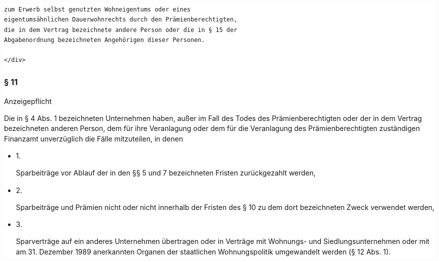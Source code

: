     zum Erwerb selbst genutzten Wohneigentums oder eines
    eigentumsähnlichen Dauerwohnrechts durch den Prämienberechtigten,
    die in dem Vertrag bezeichnete andere Person oder die in § 15 der
    Abgabenordnung bezeichneten Angehörigen dieser Personen.
    
    </div>

</div>

</div>

</div>

</div>

<span id="BJNR005850955BJNE001804310.html"></span>

### § 11  
Anzeigepflicht

<div>

<div class="jnhtml">

<div>

<div class="jurAbsatz">

Die in § 4 Abs. 1 bezeichneten Unternehmen haben, außer im Fall des
Todes des Prämienberechtigten oder der in dem Vertrag bezeichneten
anderen Person, dem für ihre Veranlagung oder dem für die Veranlagung
des Prämienberechtigten zuständigen Finanzamt unverzüglich die Fälle
mitzuteilen, in denen

  - 1\.
    
    <div style="">
    
    Sparbeiträge vor Ablauf der in den §§ 5 und 7 bezeichneten Fristen
    zurückgezahlt werden,
    
    </div>

  - 2\.
    
    <div style="">
    
    Sparbeiträge und Prämien nicht oder nicht innerhalb der Fristen des
    § 10 zu dem dort bezeichneten Zweck verwendet werden,
    
    </div>

  - 3\.
    
    <div style="">
    
    Sparverträge auf ein anderes Unternehmen übertragen oder in Verträge
    mit Wohnungs- und Siedlungsunternehmen oder mit am 31. Dezember 1989
    anerkannten Organen der staatlichen Wohnungspolitik umgewandelt
    werden (§ 12 Abs. 1).
    